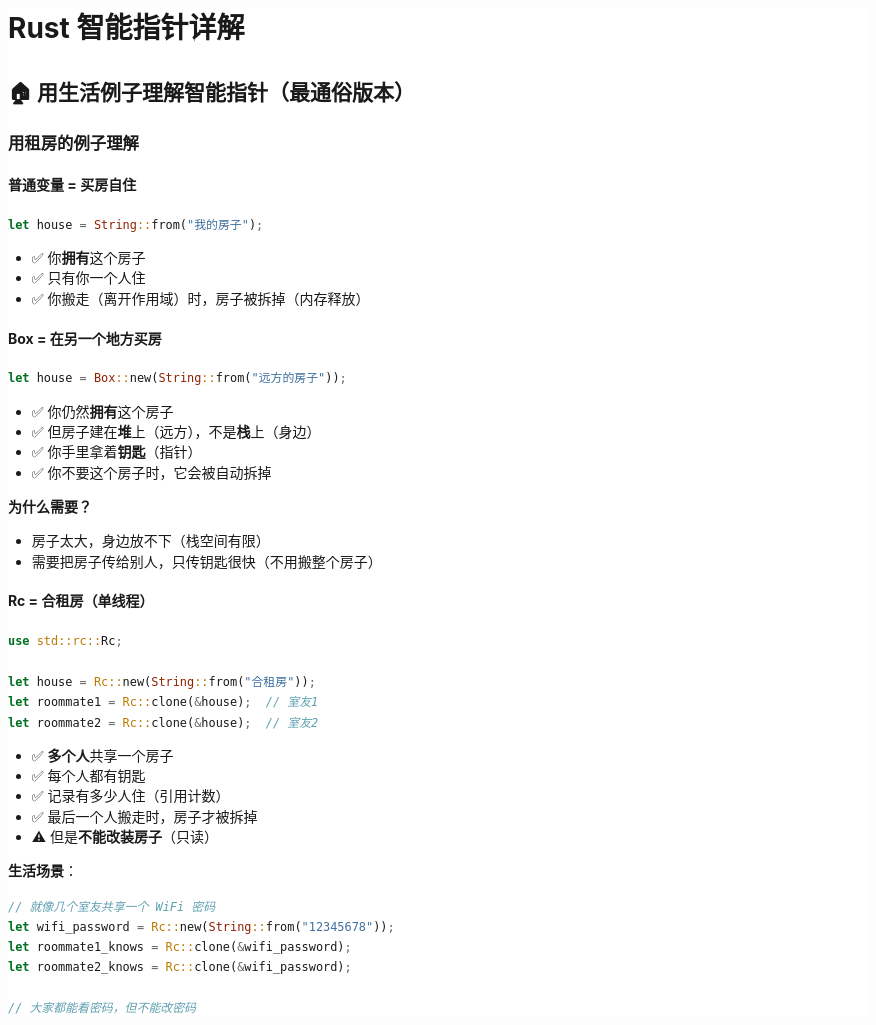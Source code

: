 # Rust 智能指针详解

## 🏠 用生活例子理解智能指针（最通俗版本）

### 用租房的例子理解

#### 普通变量 = 买房自住

```rust
let house = String::from("我的房子");
```

- ✅ 你**拥有**这个房子
- ✅ 只有你一个人住
- ✅ 你搬走（离开作用域）时，房子被拆掉（内存释放）

#### Box = 在另一个地方买房

```rust
let house = Box::new(String::from("远方的房子"));
```

- ✅ 你仍然**拥有**这个房子
- ✅ 但房子建在**堆**上（远方），不是**栈**上（身边）
- ✅ 你手里拿着**钥匙**（指针）
- ✅ 你不要这个房子时，它会被自动拆掉

**为什么需要？**
- 房子太大，身边放不下（栈空间有限）
- 需要把房子传给别人，只传钥匙很快（不用搬整个房子）

#### Rc = 合租房（单线程）

```rust
use std::rc::Rc;

let house = Rc::new(String::from("合租房"));
let roommate1 = Rc::clone(&house);  // 室友1
let roommate2 = Rc::clone(&house);  // 室友2
```

- ✅ **多个人**共享一个房子
- ✅ 每个人都有钥匙
- ✅ 记录有多少人住（引用计数）
- ✅ 最后一个人搬走时，房子才被拆掉
- ⚠️ 但是**不能改装房子**（只读）

**生活场景**：
```rust
// 就像几个室友共享一个 WiFi 密码
let wifi_password = Rc::new(String::from("12345678"));
let roommate1_knows = Rc::clone(&wifi_password);
let roommate2_knows = Rc::clone(&wifi_password);

// 大家都能看密码，但不能改密码
```
